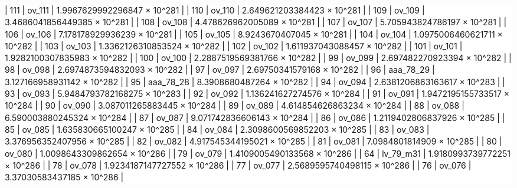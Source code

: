 | 111 | ov_111 | 1.9967629992296847 × 10^281 |
| 110 | ov_110 | 2.649621203384423 × 10^281 |
| 109 | ov_109 | 3.4686041856449385 × 10^281 |
| 108 | ov_108 | 4.478626962005089 × 10^281 |
| 107 | ov_107 | 5.705943824786197 × 10^281 |
| 106 | ov_106 | 7.178178929936239 × 10^281 |
| 105 | ov_105 | 8.9243670407045 × 10^281 |
| 104 | ov_104 | 1.0975006460621711 × 10^282 |
| 103 | ov_103 | 1.3362126310853524 × 10^282 |
| 102 | ov_102 | 1.611937043088457 × 10^282 |
| 101 | ov_101 | 1.9282100307835983 × 10^282 |
| 100 | ov_100 | 2.2887519569381766 × 10^282 |
| 99 | ov_099 | 2.697482270923394 × 10^282 |
| 98 | ov_098 | 2.6974873594832093 × 10^282 |
| 97 | ov_097 | 2.69750341579168 × 10^282 |
| 96 | aaa_78_29 | 3.127166958931142 × 10^282 |
| 95 | aaa_78_28 | 8.3908680487264 × 10^282 |
| 94 | ov_094 | 2.6381206863163617 × 10^283 |
| 93 | ov_093 | 5.9484793782168275 × 10^283 |
| 92 | ov_092 | 1.136241627274576 × 10^284 |
| 91 | ov_091 | 1.9472195155733517 × 10^284 |
| 90 | ov_090 | 3.087011265883445 × 10^284 |
| 89 | ov_089 | 4.614854626863234 × 10^284 |
| 88 | ov_088 | 6.590003880245324 × 10^284 |
| 87 | ov_087 | 9.071742836606143 × 10^284 |
| 86 | ov_086 | 1.2119402806837926 × 10^285 |
| 85 | ov_085 | 1.635830665100247 × 10^285 |
| 84 | ov_084 | 2.3098600569852203 × 10^285 |
| 83 | ov_083 | 3.376956352407956 × 10^285 |
| 82 | ov_082 | 4.917545344195021 × 10^285 |
| 81 | ov_081 | 7.0984801814909 × 10^285 |
| 80 | ov_080 | 1.0098643309862654 × 10^286 |
| 79 | ov_079 | 1.4109005490133568 × 10^286 |
| 64 | lv_79_m31 | 1.9180993739772251 × 10^286 |
| 78 | ov_078 | 1.9234187147727552 × 10^286 |
| 77 | ov_077 | 2.5689595740498115 × 10^286 |
| 76 | ov_076 | 3.37030583437185 × 10^286 |